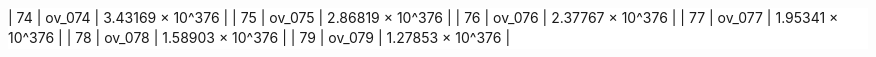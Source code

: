 | 74 | ov_074 | 3.43169 × 10^376 |
| 75 | ov_075 | 2.86819 × 10^376 |
| 76 | ov_076 | 2.37767 × 10^376 |
| 77 | ov_077 | 1.95341 × 10^376 |
| 78 | ov_078 | 1.58903 × 10^376 |
| 79 | ov_079 | 1.27853 × 10^376 |
